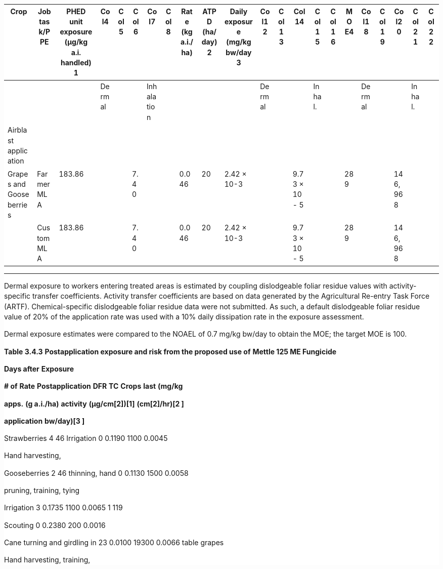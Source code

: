 |Crop|Job task/PPE|PHED unit exposure (μg/kg a.i. handled)1|Col4|Col5|Col6|Col7|Col8|Rate (kg a.i./ha)|ATPD (ha/day)2|Daily exposure (mg/kg bw/day3|Col12|Col13|Col14|Col15|Col16|MOE4|Col18|Col19|Col20|Col21|Col22|
|---|---|---|---|---|---|---|---|---|---|---|---|---|---|---|---|---|---|---|---|---|---|
||||Dermal|||Inhalation|||||Dermal|||Inhal.|||Dermal|||Inhal.||
|Airblast application||||||||||||||||||||||
|Grapes and Gooseberries|Farmer MLA|183.86|||7.40|||0.046|20|2.42 × 10-3|||9.73 × 10- 5|||289|||146,968|||
||Custom MLA|183.86|||7.40|||0.046|20|2.42 × 10-3|||9.73 × 10- 5|||289|||146,968|||


-----

Dermal exposure to workers entering treated areas is estimated by coupling dislodgeable foliar
residue values with activity-specific transfer coefficients. Activity transfer coefficients are based
on data generated by the Agricultural Re-entry Task Force (ARTF). Chemical-specific
dislodgeable foliar residue data were not submitted. As such, a default dislodgeable foliar residue
value of 20% of the application rate was used with a 10% daily dissipation rate in the exposure
assessment.

Dermal exposure estimates were compared to the NOAEL of 0.7 mg/kg bw/day to obtain the
MOE; the target MOE is 100.

**Table 3.4.3** **Postapplication exposure and risk from the proposed use of**
**Mettle 125 ME Fungicide**

**Days after** **Exposure**

**# of** **Rate** **Postapplication** **DFR** **TC**
**Crops** **last** **(mg/kg**

**apps.** **(g a.i./ha)** **activity** **(µg/cm[2])[1]** **(cm[2]/hr)[2 ]**

**application** **bw/day)[3 ]**

Strawberries 4 46 Irrigation 0 0.1190 1100 0.0045

Hand
harvesting,

Gooseberries 2 46 thinning, hand 0 0.1130 1500 0.0058

pruning,
training, tying

Irrigation 3 0.1735 1100 0.0065
1 119

Scouting 0 0.2380 200 0.0016

Cane turning
and girdling in 23 0.0100 19300 0.0066
table grapes

Hand
harvesting,
training,
